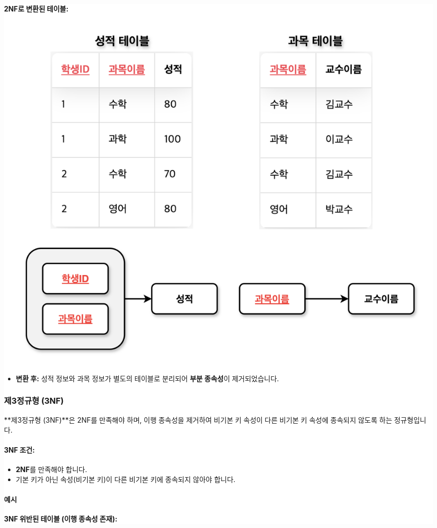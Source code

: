 **2NF로 변환된 테이블:**

![Table transformed into 2NF](/assets/img/posts/DB/3/2.webp "Table transformed into 2NF")

- **변환 후:** 성적 정보와 과목 정보가 별도의 테이블로 분리되어 **부분 종속성**이 제거되었습니다.

### 제3정규형 (3NF)

**제3정규형 (3NF)**은 2NF를 만족해야 하며, 이행 종속성을 제거하여 비기본 키 속성이 다른 비기본 키 속성에 종속되지 않도록 하는 정규형입니다.

#### 3NF 조건:
- **2NF**를 만족해야 합니다.
- 기본 키가 아닌 속성(비기본 키)이 다른 비기본 키에 종속되지 않아야 합니다.

#### 예시

**3NF 위반된 테이블 (이행 종속성 존재):**
